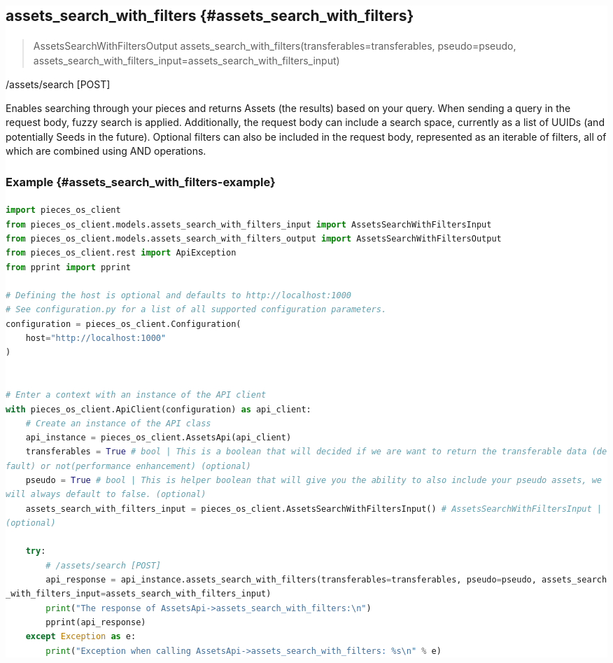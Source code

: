 ## **assets_search_with_filters** {#assets_search_with_filters}
> AssetsSearchWithFiltersOutput assets_search_with_filters(transferables=transferables, pseudo=pseudo, assets_search_with_filters_input=assets_search_with_filters_input)

/assets/search [POST]

Enables searching through your pieces and returns Assets (the results) based on your query.  When sending a query in the request body, fuzzy search is applied.  Additionally, the request body can include a search space, currently as a list of UUIDs (and potentially Seeds in the future). Optional filters can also be included in the request body, represented as an iterable of filters, all of which are combined using AND operations.

### Example {#assets_search_with_filters-example}


```python
import pieces_os_client
from pieces_os_client.models.assets_search_with_filters_input import AssetsSearchWithFiltersInput
from pieces_os_client.models.assets_search_with_filters_output import AssetsSearchWithFiltersOutput
from pieces_os_client.rest import ApiException
from pprint import pprint

# Defining the host is optional and defaults to http://localhost:1000
# See configuration.py for a list of all supported configuration parameters.
configuration = pieces_os_client.Configuration(
    host="http://localhost:1000"
)


# Enter a context with an instance of the API client
with pieces_os_client.ApiClient(configuration) as api_client:
    # Create an instance of the API class
    api_instance = pieces_os_client.AssetsApi(api_client)
    transferables = True # bool | This is a boolean that will decided if we are want to return the transferable data (default) or not(performance enhancement) (optional)
    pseudo = True # bool | This is helper boolean that will give you the ability to also include your pseudo assets, we will always default to false. (optional)
    assets_search_with_filters_input = pieces_os_client.AssetsSearchWithFiltersInput() # AssetsSearchWithFiltersInput |  (optional)

    try:
        # /assets/search [POST]
        api_response = api_instance.assets_search_with_filters(transferables=transferables, pseudo=pseudo, assets_search_with_filters_input=assets_search_with_filters_input)
        print("The response of AssetsApi->assets_search_with_filters:\n")
        pprint(api_response)
    except Exception as e:
        print("Exception when calling AssetsApi->assets_search_with_filters: %s\n" % e)
```


